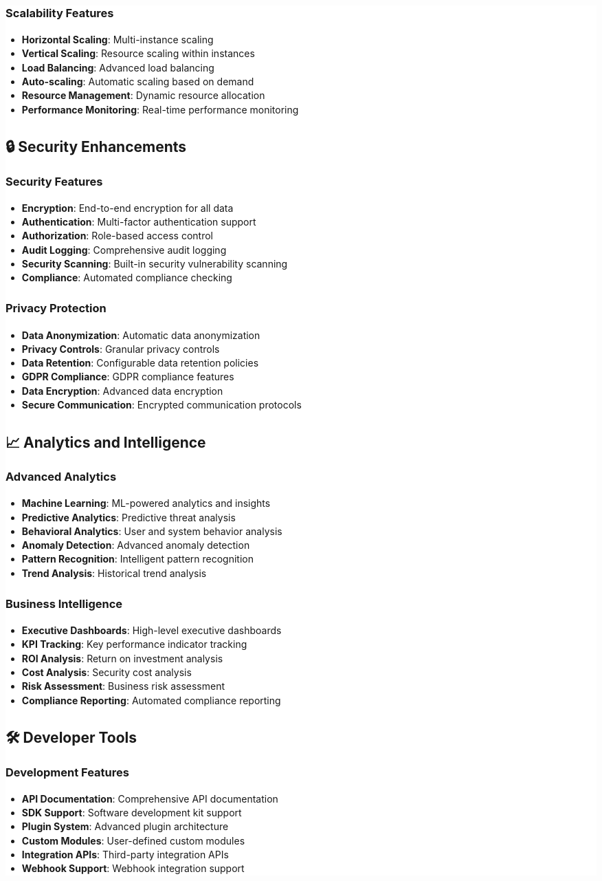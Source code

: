 ### Scalability Features
- **Horizontal Scaling**: Multi-instance scaling
- **Vertical Scaling**: Resource scaling within instances
- **Load Balancing**: Advanced load balancing
- **Auto-scaling**: Automatic scaling based on demand
- **Resource Management**: Dynamic resource allocation
- **Performance Monitoring**: Real-time performance monitoring

## 🔒 **Security Enhancements**

### Security Features
- **Encryption**: End-to-end encryption for all data
- **Authentication**: Multi-factor authentication support
- **Authorization**: Role-based access control
- **Audit Logging**: Comprehensive audit logging
- **Security Scanning**: Built-in security vulnerability scanning
- **Compliance**: Automated compliance checking

### Privacy Protection
- **Data Anonymization**: Automatic data anonymization
- **Privacy Controls**: Granular privacy controls
- **Data Retention**: Configurable data retention policies
- **GDPR Compliance**: GDPR compliance features
- **Data Encryption**: Advanced data encryption
- **Secure Communication**: Encrypted communication protocols

## 📈 **Analytics and Intelligence**

### Advanced Analytics
- **Machine Learning**: ML-powered analytics and insights
- **Predictive Analytics**: Predictive threat analysis
- **Behavioral Analytics**: User and system behavior analysis
- **Anomaly Detection**: Advanced anomaly detection
- **Pattern Recognition**: Intelligent pattern recognition
- **Trend Analysis**: Historical trend analysis

### Business Intelligence
- **Executive Dashboards**: High-level executive dashboards
- **KPI Tracking**: Key performance indicator tracking
- **ROI Analysis**: Return on investment analysis
- **Cost Analysis**: Security cost analysis
- **Risk Assessment**: Business risk assessment
- **Compliance Reporting**: Automated compliance reporting

## 🛠️ **Developer Tools**

### Development Features
- **API Documentation**: Comprehensive API documentation
- **SDK Support**: Software development kit support
- **Plugin System**: Advanced plugin architecture
- **Custom Modules**: User-defined custom modules
- **Integration APIs**: Third-party integration APIs
- **Webhook Support**: Webhook integration support
